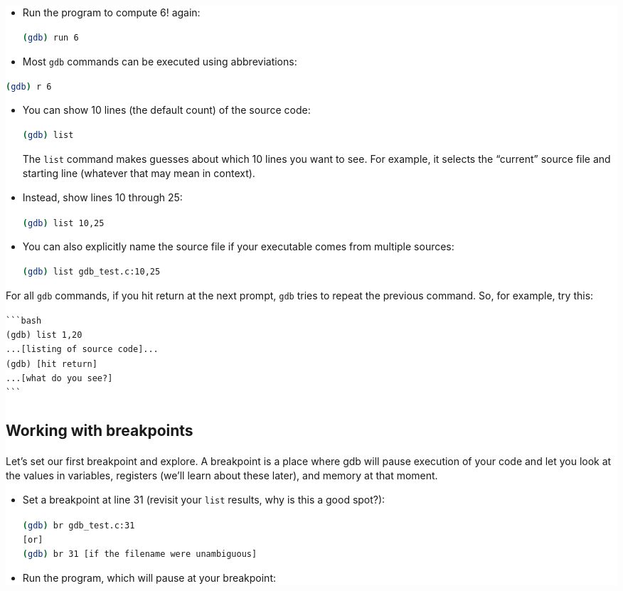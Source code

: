 * Run the program to compute 6! again:

    ```bash
    (gdb) run 6
    ```

* Most `gdb` commands can be executed using abbreviations:

```bash
(gdb) r 6
```

* You can show 10 lines (the default count) of the source code:

    ```bash
    (gdb) list
    ```

    The `list` command makes guesses about which 10 lines you want to see. For example, it selects the “current” source file and starting line (whatever that may mean in context).

* Instead, show lines 10 through 25:

    ```bash
    (gdb) list 10,25
    ```

* You can also explicitly name the source file if your executable comes from multiple sources:

    ```bash
    (gdb) list gdb_test.c:10,25
    ```

For all `gdb` commands, if you hit return at the next prompt, `gdb` tries to repeat the previous command. So, for example, try this:

    ```bash
    (gdb) list 1,20
    ...[listing of source code]...
    (gdb) [hit return]
    ...[what do you see?]
    ```

## Working with breakpoints
Let’s set our first breakpoint and explore. A breakpoint is a place where gdb will pause execution of your code and let you look at the values in variables, registers (we’ll learn about these later), and memory at that moment.

* Set a breakpoint at line 31 (revisit your `list` results, why is this a good spot?):

    ```bash
    (gdb) br gdb_test.c:31
    [or]
    (gdb) br 31 [if the filename were unambiguous]
    ```

* Run the program, which will pause at your breakpoint:
